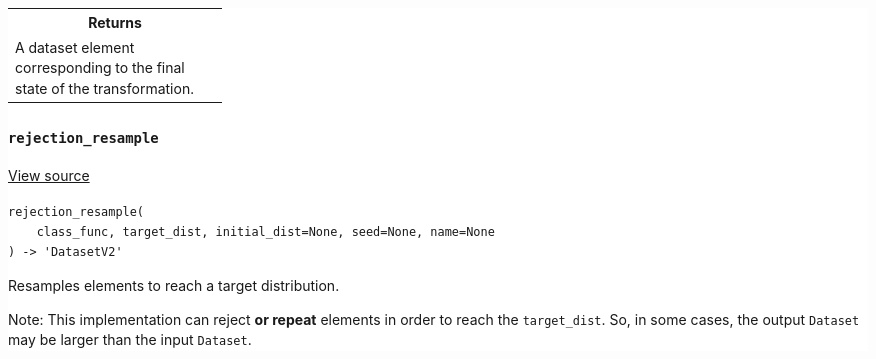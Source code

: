 </tr>
</table>




 <table class="responsive fixed orange">
<colgroup><col width="214px"><col></colgroup>
<tr><th colspan="2">Returns</th></tr>
<tr class="alt">
<td colspan="2">
A dataset element corresponding to the final state of the transformation.
</td>
</tr>

</table>



<h3 id="rejection_resample"><code>rejection_resample</code></h3>

<a target="_blank" class="external" href="/code/stable/tensorflow/python/data/ops/dataset_ops.py">View source</a>

<pre class="devsite-click-to-copy prettyprint lang-py tfo-signature-link">
<code>rejection_resample(
    class_func, target_dist, initial_dist=None, seed=None, name=None
) -> 'DatasetV2'
</code></pre>

Resamples elements to reach a target distribution.

Note: This implementation can reject **or repeat** elements in order to
reach the `target_dist`. So, in some cases, the output `Dataset` may be
larger than the input `Dataset`.

